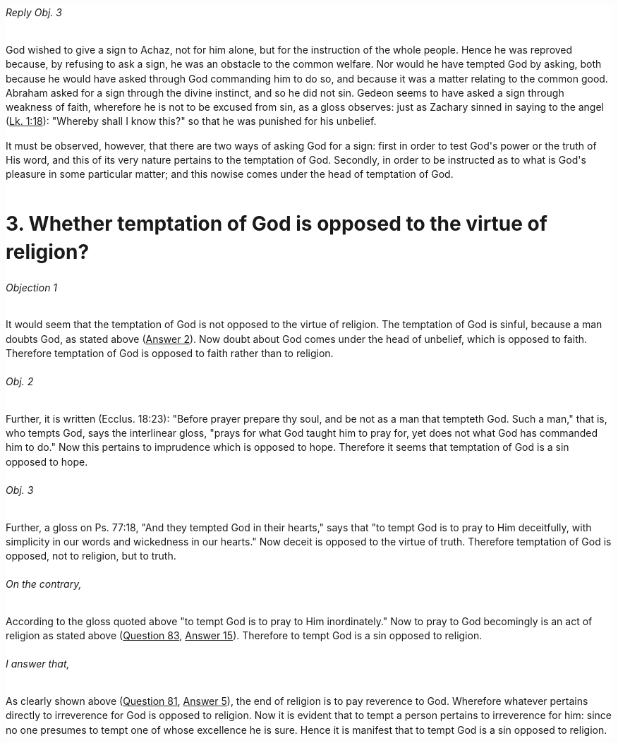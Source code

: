 ###### Reply Obj. 3
God wished to give a sign to Achaz, not for him alone, but for the instruction of the whole people. Hence he was reproved because, by refusing to ask a sign, he was an obstacle to the common welfare. Nor would he have tempted God by asking, both because he would have asked through God commanding him to do so, and because it was a matter relating to the common good. Abraham asked for a sign through the divine instinct, and so he did not sin. Gedeon seems to have asked a sign through weakness of faith, wherefore he is not to be excused from sin, as a gloss observes: just as Zachary sinned in saying to the angel ([Lk. 1:18](http://bible.gospelcom.net/bible?Lk++1:18)): "Whereby shall I know this?" so that he was punished for his unbelief.  

It must be observed, however, that there are two ways of asking God for a sign: first in order to test God's power or the truth of His word, and this of its very nature pertains to the temptation of God. Secondly, in order to be instructed as to what is God's pleasure in some particular matter; and this nowise comes under the head of temptation of God.  




# 3. Whether temptation of God is opposed to the virtue of religion? 

###### Objection 1
It would seem that the temptation of God is not opposed to the virtue of religion. The temptation of God is sinful, because a man doubts God, as stated above ([Answer 2](#2.%20Whether%20it%20is%20a%20sin%20to%20tempt%20God?%20)). Now doubt about God comes under the head of unbelief, which is opposed to faith. Therefore temptation of God is opposed to faith rather than to religion.  

###### Obj. 2
Further, it is written (Ecclus. 18:23): "Before prayer prepare thy soul, and be not as a man that tempteth God. Such a man," that is, who tempts God, says the interlinear gloss, "prays for what God taught him to pray for, yet does not what God has commanded him to do." Now this pertains to imprudence which is opposed to hope. Therefore it seems that temptation of God is a sin opposed to hope.  

###### Obj. 3
Further, a gloss on Ps. 77:18, "And they tempted God in their hearts," says that "to tempt God is to pray to Him deceitfully, with simplicity in our words and wickedness in our hearts." Now deceit is opposed to the virtue of truth. Therefore temptation of God is opposed, not to religion, but to truth.  

###### On the contrary,
According to the gloss quoted above "to tempt God is to pray to Him inordinately." Now to pray to God becomingly is an act of religion as stated above ([Question 83](../../82.%20Interior%20Acts%20of%20Religion%20(2)/83.%20Prayer.md), [Answer 15](../../82.%20Interior%20Acts%20of%20Religion%20(2)/83.%20Prayer.md#15.%20Whether%20prayer%20is%20meritorious?%20)). Therefore to tempt God is a sin opposed to religion.  

###### I answer that,
As clearly shown above ([Question 81](../../64.%20Vices%20Opposed%20to%20Commutative%20Justice%20(18)/79.%20Parts%20of%20Justice%20(3)/81.%20Religion.md), [Answer 5](../../64.%20Vices%20Opposed%20to%20Commutative%20Justice%20(18)/79.%20Parts%20of%20Justice%20(3)/81.%20Religion.md#5.%20Whether%20religion%20is%20a%20theological%20virtue?%20)), the end of religion is to pay reverence to God. Wherefore whatever pertains directly to irreverence for God is opposed to religion. Now it is evident that to tempt a person pertains to irreverence for him: since no one presumes to tempt one of whose excellence he is sure. Hence it is manifest that to tempt God is a sin opposed to religion.  
